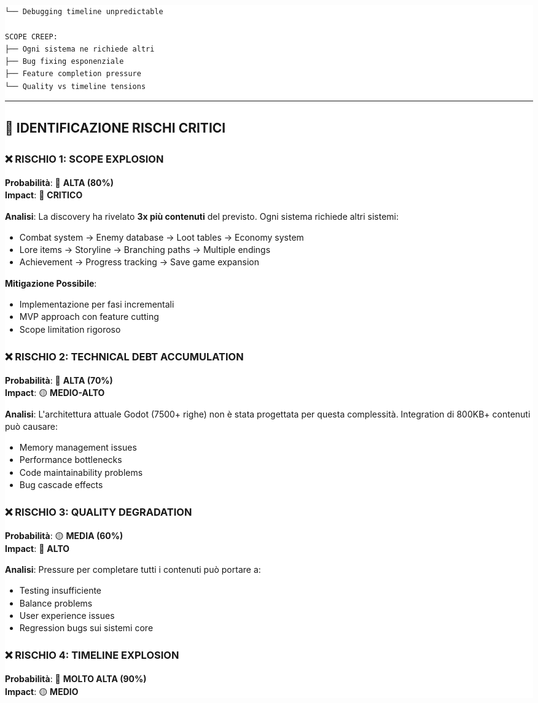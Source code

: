 ```
└── Debugging timeline unpredictable

SCOPE CREEP:
├── Ogni sistema ne richiede altri
├── Bug fixing esponenziale
├── Feature completion pressure
└── Quality vs timeline tensions
```

---

## 🚨 **IDENTIFICAZIONE RISCHI CRITICI**

### ❌ **RISCHIO 1: SCOPE EXPLOSION**
**Probabilità**: 🔴 **ALTA (80%)**  
**Impact**: 🔴 **CRITICO**

**Analisi**: La discovery ha rivelato **3x più contenuti** del previsto. Ogni sistema richiede altri sistemi:
- Combat system → Enemy database → Loot tables → Economy system
- Lore items → Storyline → Branching paths → Multiple endings
- Achievement → Progress tracking → Save game expansion

**Mitigazione Possibile**: 
- Implementazione per fasi incrementali
- MVP approach con feature cutting
- Scope limitation rigoroso

### ❌ **RISCHIO 2: TECHNICAL DEBT ACCUMULATION**
**Probabilità**: 🔴 **ALTA (70%)**  
**Impact**: 🟡 **MEDIO-ALTO**

**Analisi**: L'architettura attuale Godot (7500+ righe) non è stata progettata per questa complessità. Integration di 800KB+ contenuti può causare:
- Memory management issues
- Performance bottlenecks
- Code maintainability problems
- Bug cascade effects

### ❌ **RISCHIO 3: QUALITY DEGRADATION**
**Probabilità**: 🟡 **MEDIA (60%)**  
**Impact**: 🔴 **ALTO**

**Analisi**: Pressure per completare tutti i contenuti può portare a:
- Testing insufficiente
- Balance problems
- User experience issues  
- Regression bugs sui sistemi core

### ❌ **RISCHIO 4: TIMELINE EXPLOSION**
**Probabilità**: 🔴 **MOLTO ALTA (90%)**  
**Impact**: 🟡 **MEDIO**
